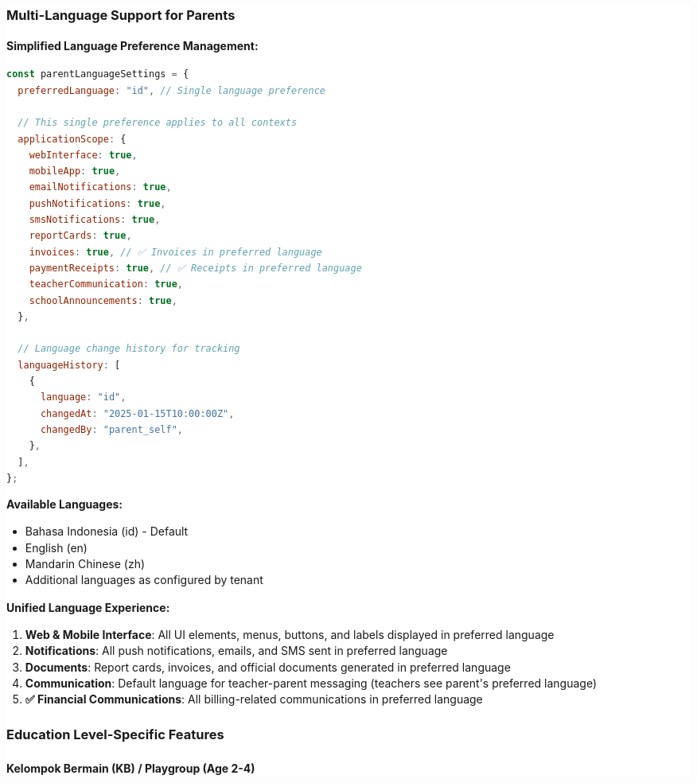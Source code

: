 ### Multi-Language Support for Parents

**Simplified Language Preference Management:**

```javascript
const parentLanguageSettings = {
  preferredLanguage: "id", // Single language preference

  // This single preference applies to all contexts
  applicationScope: {
    webInterface: true,
    mobileApp: true,
    emailNotifications: true,
    pushNotifications: true,
    smsNotifications: true,
    reportCards: true,
    invoices: true, // ✅ Invoices in preferred language
    paymentReceipts: true, // ✅ Receipts in preferred language
    teacherCommunication: true,
    schoolAnnouncements: true,
  },

  // Language change history for tracking
  languageHistory: [
    {
      language: "id",
      changedAt: "2025-01-15T10:00:00Z",
      changedBy: "parent_self",
    },
  ],
};
```

**Available Languages:**

- Bahasa Indonesia (id) - Default
- English (en)
- Mandarin Chinese (zh)
- Additional languages as configured by tenant

**Unified Language Experience:**

1. **Web & Mobile Interface**: All UI elements, menus, buttons, and labels displayed in preferred language
2. **Notifications**: All push notifications, emails, and SMS sent in preferred language
3. **Documents**: Report cards, invoices, and official documents generated in preferred language
4. **Communication**: Default language for teacher-parent messaging (teachers see parent's preferred language)
5. **✅ Financial Communications**: All billing-related communications in preferred language

### Education Level-Specific Features

#### Kelompok Bermain (KB) / Playgroup (Age 2-4)
